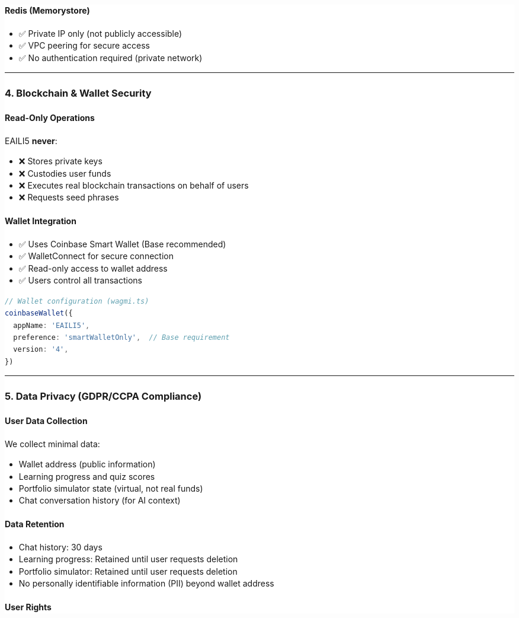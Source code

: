 #### Redis (Memorystore)

- ✅ Private IP only (not publicly accessible)
- ✅ VPC peering for secure access
- ✅ No authentication required (private network)

---

### 4. Blockchain & Wallet Security

#### Read-Only Operations

EAILI5 **never**:
- ❌ Stores private keys
- ❌ Custodies user funds
- ❌ Executes real blockchain transactions on behalf of users
- ❌ Requests seed phrases

#### Wallet Integration

- ✅ Uses Coinbase Smart Wallet (Base recommended)
- ✅ WalletConnect for secure connection
- ✅ Read-only access to wallet address
- ✅ Users control all transactions

```typescript
// Wallet configuration (wagmi.ts)
coinbaseWallet({
  appName: 'EAILI5',
  preference: 'smartWalletOnly',  // Base requirement
  version: '4',
})
```

---

### 5. Data Privacy (GDPR/CCPA Compliance)

#### User Data Collection

We collect minimal data:
- Wallet address (public information)
- Learning progress and quiz scores
- Portfolio simulator state (virtual, not real funds)
- Chat conversation history (for AI context)

#### Data Retention

- Chat history: 30 days
- Learning progress: Retained until user requests deletion
- Portfolio simulator: Retained until user requests deletion
- No personally identifiable information (PII) beyond wallet address

#### User Rights
